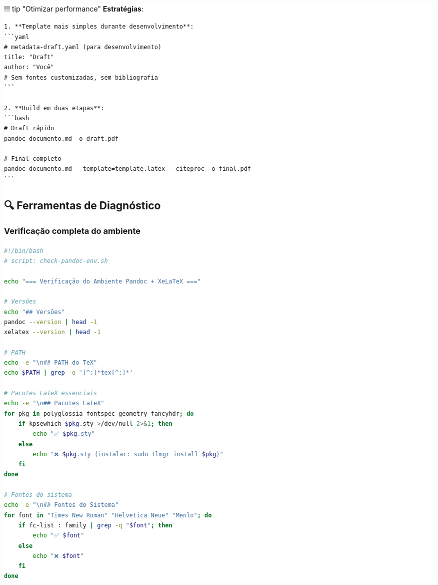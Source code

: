 !!! tip "Otimizar performance"
    **Estratégias**:
    
    1. **Template mais simples durante desenvolvimento**:
    ```yaml
    # metadata-draft.yaml (para desenvolvimento)
    title: "Draft"
    author: "Você"
    # Sem fontes customizadas, sem bibliografia
    ```
    
    2. **Build em duas etapas**:
    ```bash
    # Draft rápido
    pandoc documento.md -o draft.pdf
    
    # Final completo  
    pandoc documento.md --template=template.latex --citeproc -o final.pdf
    ```

## 🔍 Ferramentas de Diagnóstico

### Verificação completa do ambiente

```bash
#!/bin/bash
# script: check-pandoc-env.sh

echo "=== Verificação do Ambiente Pandoc + XeLaTeX ==="

# Versões
echo "## Versões"
pandoc --version | head -1
xelatex --version | head -1

# PATH
echo -e "\n## PATH do TeX"
echo $PATH | grep -o '[^:]*tex[^:]*'

# Pacotes LaTeX essenciais
echo -e "\n## Pacotes LaTeX"
for pkg in polyglossia fontspec geometry fancyhdr; do
    if kpsewhich $pkg.sty >/dev/null 2>&1; then
        echo "✅ $pkg.sty"
    else
        echo "❌ $pkg.sty (instalar: sudo tlmgr install $pkg)"
    fi
done

# Fontes do sistema
echo -e "\n## Fontes do Sistema"
for font in "Times New Roman" "Helvetica Neue" "Menlo"; do
    if fc-list : family | grep -q "$font"; then
        echo "✅ $font"
    else
        echo "❌ $font"
    fi
done
```